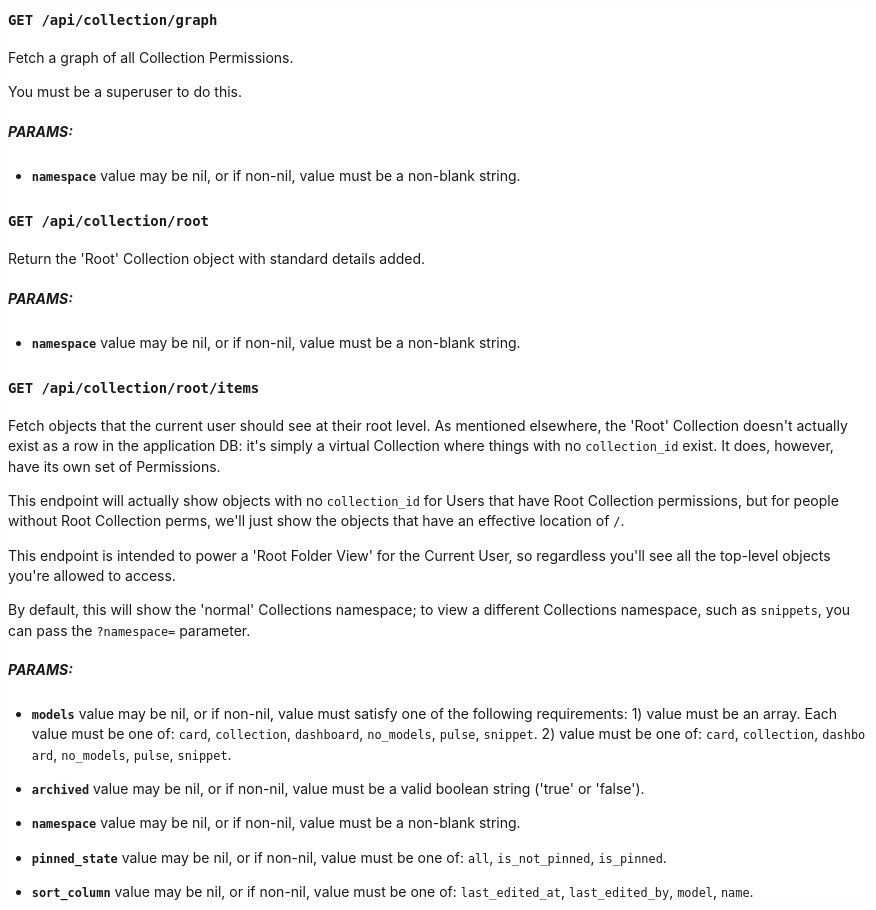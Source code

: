 ### `GET /api/collection/graph`

Fetch a graph of all Collection Permissions.

You must be a superuser to do this.

##### PARAMS:

- **`namespace`** value may be nil, or if non-nil, value must be a non-blank string.

### `GET /api/collection/root`

Return the 'Root' Collection object with standard details added.

##### PARAMS:

- **`namespace`** value may be nil, or if non-nil, value must be a non-blank string.

### `GET /api/collection/root/items`

Fetch objects that the current user should see at their root level. As mentioned elsewhere, the 'Root' Collection
doesn't actually exist as a row in the application DB: it's simply a virtual Collection where things with no
`collection_id` exist. It does, however, have its own set of Permissions.

This endpoint will actually show objects with no `collection_id` for Users that have Root Collection
permissions, but for people without Root Collection perms, we'll just show the objects that have an effective
location of `/`.

This endpoint is intended to power a 'Root Folder View' for the Current User, so regardless you'll see all the
top-level objects you're allowed to access.

By default, this will show the 'normal' Collections namespace; to view a different Collections namespace, such as
`snippets`, you can pass the `?namespace=` parameter.

##### PARAMS:

- **`models`** value may be nil, or if non-nil, value must satisfy one of the following requirements: 1) value must be an array. Each value must be one of: `card`, `collection`, `dashboard`, `no_models`, `pulse`, `snippet`. 2) value must be one of: `card`, `collection`, `dashboard`, `no_models`, `pulse`, `snippet`.

- **`archived`** value may be nil, or if non-nil, value must be a valid boolean string ('true' or 'false').

- **`namespace`** value may be nil, or if non-nil, value must be a non-blank string.

- **`pinned_state`** value may be nil, or if non-nil, value must be one of: `all`, `is_not_pinned`, `is_pinned`.

- **`sort_column`** value may be nil, or if non-nil, value must be one of: `last_edited_at`, `last_edited_by`, `model`, `name`.
